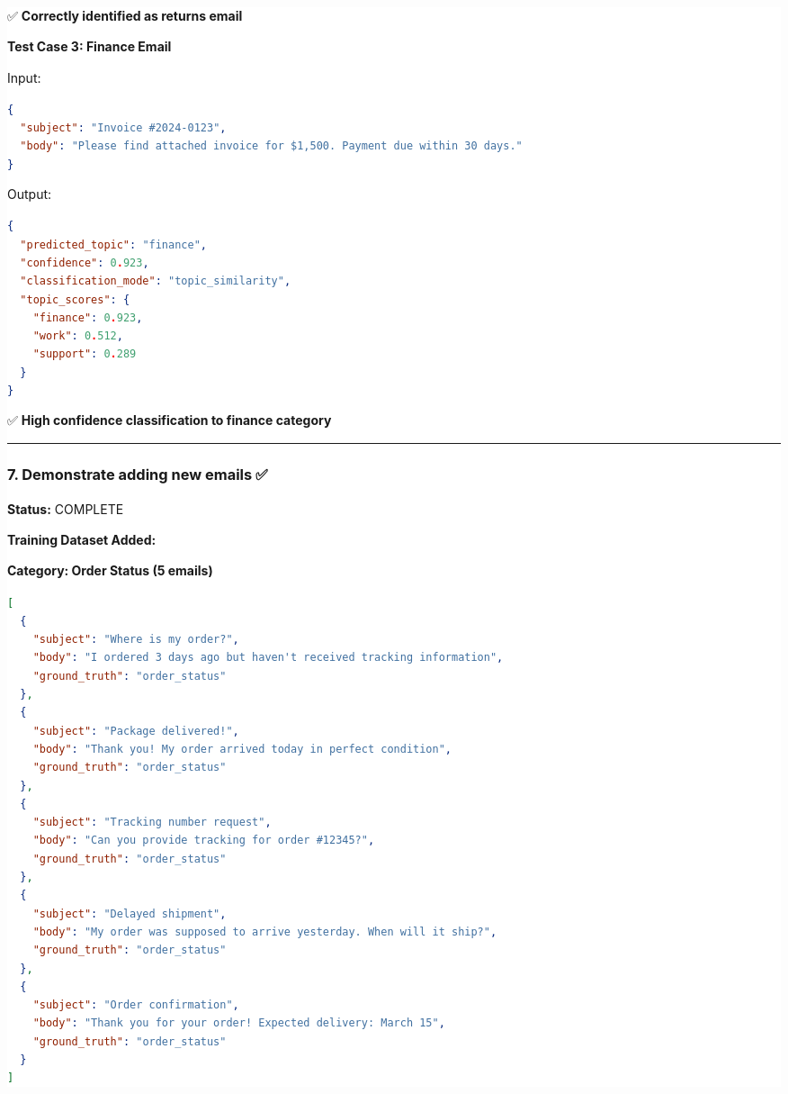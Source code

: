 ✅ **Correctly identified as returns email**

**Test Case 3: Finance Email**

Input:
```json
{
  "subject": "Invoice #2024-0123",
  "body": "Please find attached invoice for $1,500. Payment due within 30 days."
}
```

Output:
```json
{
  "predicted_topic": "finance",
  "confidence": 0.923,
  "classification_mode": "topic_similarity",
  "topic_scores": {
    "finance": 0.923,
    "work": 0.512,
    "support": 0.289
  }
}
```

✅ **High confidence classification to finance category**

---

### 7. Demonstrate adding new emails ✅

**Status:** COMPLETE

**Training Dataset Added:**

**Category: Order Status (5 emails)**
```json
[
  {
    "subject": "Where is my order?",
    "body": "I ordered 3 days ago but haven't received tracking information",
    "ground_truth": "order_status"
  },
  {
    "subject": "Package delivered!",
    "body": "Thank you! My order arrived today in perfect condition",
    "ground_truth": "order_status"
  },
  {
    "subject": "Tracking number request",
    "body": "Can you provide tracking for order #12345?",
    "ground_truth": "order_status"
  },
  {
    "subject": "Delayed shipment",
    "body": "My order was supposed to arrive yesterday. When will it ship?",
    "ground_truth": "order_status"
  },
  {
    "subject": "Order confirmation",
    "body": "Thank you for your order! Expected delivery: March 15",
    "ground_truth": "order_status"
  }
]
```
